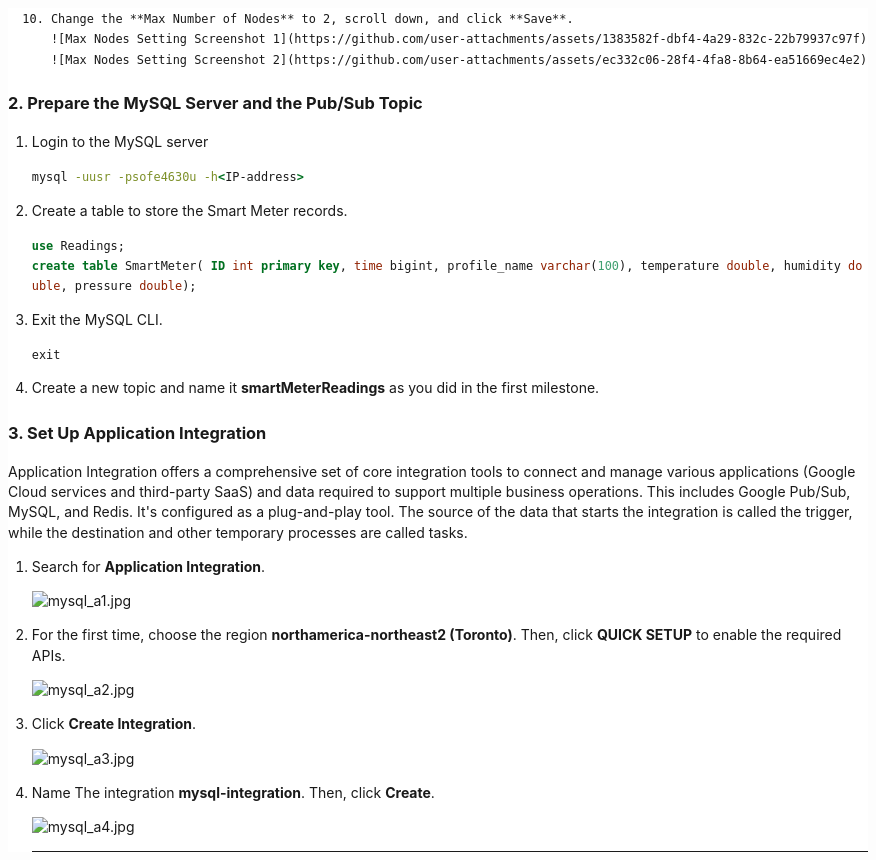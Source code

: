       10. Change the **Max Number of Nodes** to 2, scroll down, and click **Save**.  
          ![Max Nodes Setting Screenshot 1](https://github.com/user-attachments/assets/1383582f-dbf4-4a29-832c-22b79937c97f)  
          ![Max Nodes Setting Screenshot 2](https://github.com/user-attachments/assets/ec332c06-28f4-4fa8-8b64-ea51669ec4e2)


### 2. Prepare the MySQL Server and the Pub/Sub Topic
   1. Login to the MySQL server
      
      ```cmd
      mysql -uusr -psofe4630u -h<IP-address>
      ```
      
   2. Create a table to store the Smart Meter records.

      ```sql
      use Readings; 
      create table SmartMeter( ID int primary key, time bigint, profile_name varchar(100), temperature double, humidity double, pressure double); 
      ```
      
   3. Exit the MySQL CLI.

      ```sql
      exit
      ```
      
   4. Create a new topic and name it **smartMeterReadings** as you did in the first milestone.
      
### 3. Set Up Application Integration
Application Integration offers a comprehensive set of core integration tools to connect and manage various applications (Google Cloud services and third-party SaaS) and data required to support multiple business operations. This includes Google Pub/Sub, MySQL, and Redis. It's configured as a plug-and-play tool. The source of the data that starts the integration is called the trigger, while the destination and other temporary processes are called tasks.

   1. Search  for **Application Integration**.

      ![mysql_a1.jpg](figures/mysql_a1.jpg)
      
   2. For the first time, choose the region **northamerica-northeast2 (Toronto)**. Then, click **QUICK SETUP** to enable the required APIs.

      ![mysql_a2.jpg](figures/mysql_a2.jpg)

   3. Click **Create Integration**.

      ![mysql_a3.jpg](figures/mysql_a3.jpg)
      
   4. Name The integration **mysql-integration**. Then, click **Create**.

      ![mysql_a4.jpg](figures/mysql_a4.jpg)

      ---
      